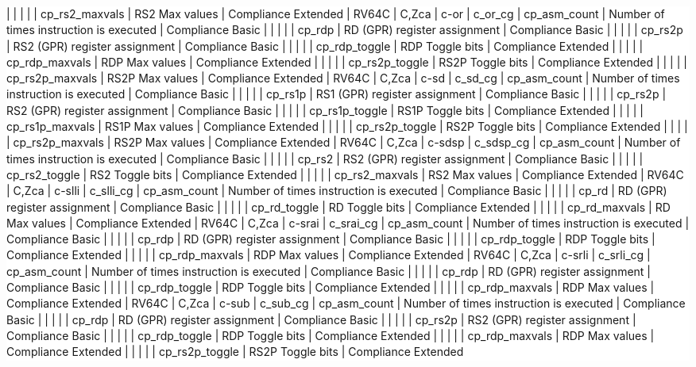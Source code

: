 |                       |                |            |             | cp_rs2_maxvals | RS2 Max values | Compliance Extended
| RV64C                 |          C,Zca |       c-or |     c_or_cg | cp_asm_count | Number of times instruction is executed | Compliance Basic
|                       |                |            |             |      cp_rdp | RD (GPR) register assignment | Compliance Basic
|                       |                |            |             |     cp_rs2p | RS2 (GPR) register assignment | Compliance Basic
|                       |                |            |             | cp_rdp_toggle | RDP Toggle bits | Compliance Extended
|                       |                |            |             | cp_rdp_maxvals | RDP Max values | Compliance Extended
|                       |                |            |             | cp_rs2p_toggle | RS2P Toggle bits | Compliance Extended
|                       |                |            |             | cp_rs2p_maxvals | RS2P Max values | Compliance Extended
| RV64C                 |          C,Zca |       c-sd |     c_sd_cg | cp_asm_count | Number of times instruction is executed | Compliance Basic
|                       |                |            |             |     cp_rs1p | RS1 (GPR) register assignment | Compliance Basic
|                       |                |            |             |     cp_rs2p | RS2 (GPR) register assignment | Compliance Basic
|                       |                |            |             | cp_rs1p_toggle | RS1P Toggle bits | Compliance Extended
|                       |                |            |             | cp_rs1p_maxvals | RS1P Max values | Compliance Extended
|                       |                |            |             | cp_rs2p_toggle | RS2P Toggle bits | Compliance Extended
|                       |                |            |             | cp_rs2p_maxvals | RS2P Max values | Compliance Extended
| RV64C                 |          C,Zca |     c-sdsp |   c_sdsp_cg | cp_asm_count | Number of times instruction is executed | Compliance Basic
|                       |                |            |             |      cp_rs2 | RS2 (GPR) register assignment | Compliance Basic
|                       |                |            |             | cp_rs2_toggle | RS2 Toggle bits | Compliance Extended
|                       |                |            |             | cp_rs2_maxvals | RS2 Max values | Compliance Extended
| RV64C                 |          C,Zca |     c-slli |   c_slli_cg | cp_asm_count | Number of times instruction is executed | Compliance Basic
|                       |                |            |             |       cp_rd | RD (GPR) register assignment | Compliance Basic
|                       |                |            |             | cp_rd_toggle | RD Toggle bits | Compliance Extended
|                       |                |            |             | cp_rd_maxvals | RD Max values | Compliance Extended
| RV64C                 |          C,Zca |     c-srai |   c_srai_cg | cp_asm_count | Number of times instruction is executed | Compliance Basic
|                       |                |            |             |      cp_rdp | RD (GPR) register assignment | Compliance Basic
|                       |                |            |             | cp_rdp_toggle | RDP Toggle bits | Compliance Extended
|                       |                |            |             | cp_rdp_maxvals | RDP Max values | Compliance Extended
| RV64C                 |          C,Zca |     c-srli |   c_srli_cg | cp_asm_count | Number of times instruction is executed | Compliance Basic
|                       |                |            |             |      cp_rdp | RD (GPR) register assignment | Compliance Basic
|                       |                |            |             | cp_rdp_toggle | RDP Toggle bits | Compliance Extended
|                       |                |            |             | cp_rdp_maxvals | RDP Max values | Compliance Extended
| RV64C                 |          C,Zca |      c-sub |    c_sub_cg | cp_asm_count | Number of times instruction is executed | Compliance Basic
|                       |                |            |             |      cp_rdp | RD (GPR) register assignment | Compliance Basic
|                       |                |            |             |     cp_rs2p | RS2 (GPR) register assignment | Compliance Basic
|                       |                |            |             | cp_rdp_toggle | RDP Toggle bits | Compliance Extended
|                       |                |            |             | cp_rdp_maxvals | RDP Max values | Compliance Extended
|                       |                |            |             | cp_rs2p_toggle | RS2P Toggle bits | Compliance Extended